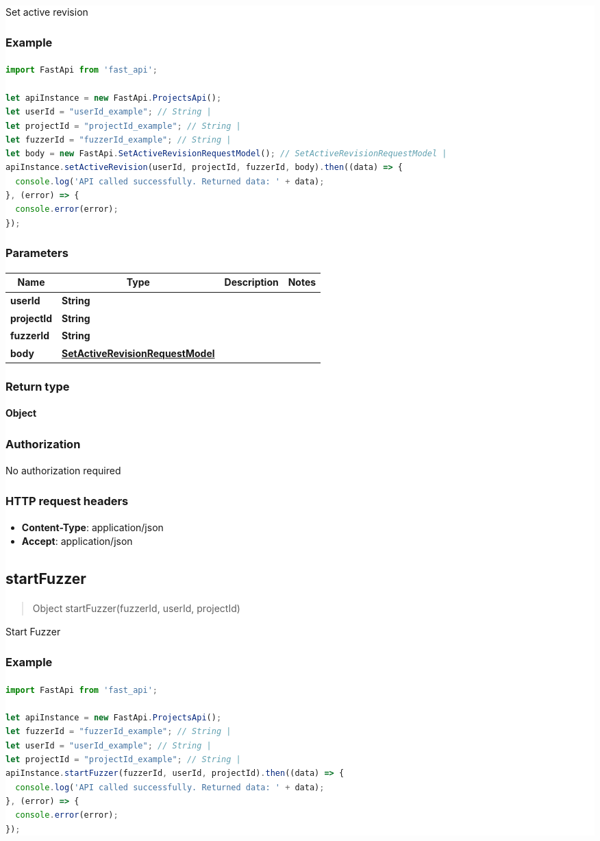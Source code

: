 Set active revision

### Example

```javascript
import FastApi from 'fast_api';

let apiInstance = new FastApi.ProjectsApi();
let userId = "userId_example"; // String | 
let projectId = "projectId_example"; // String | 
let fuzzerId = "fuzzerId_example"; // String | 
let body = new FastApi.SetActiveRevisionRequestModel(); // SetActiveRevisionRequestModel | 
apiInstance.setActiveRevision(userId, projectId, fuzzerId, body).then((data) => {
  console.log('API called successfully. Returned data: ' + data);
}, (error) => {
  console.error(error);
});

```

### Parameters


Name | Type | Description  | Notes
------------- | ------------- | ------------- | -------------
 **userId** | **String**|  | 
 **projectId** | **String**|  | 
 **fuzzerId** | **String**|  | 
 **body** | [**SetActiveRevisionRequestModel**](SetActiveRevisionRequestModel.md)|  | 

### Return type

**Object**

### Authorization

No authorization required

### HTTP request headers

- **Content-Type**: application/json
- **Accept**: application/json


## startFuzzer

> Object startFuzzer(fuzzerId, userId, projectId)

Start Fuzzer

### Example

```javascript
import FastApi from 'fast_api';

let apiInstance = new FastApi.ProjectsApi();
let fuzzerId = "fuzzerId_example"; // String | 
let userId = "userId_example"; // String | 
let projectId = "projectId_example"; // String | 
apiInstance.startFuzzer(fuzzerId, userId, projectId).then((data) => {
  console.log('API called successfully. Returned data: ' + data);
}, (error) => {
  console.error(error);
});

```
